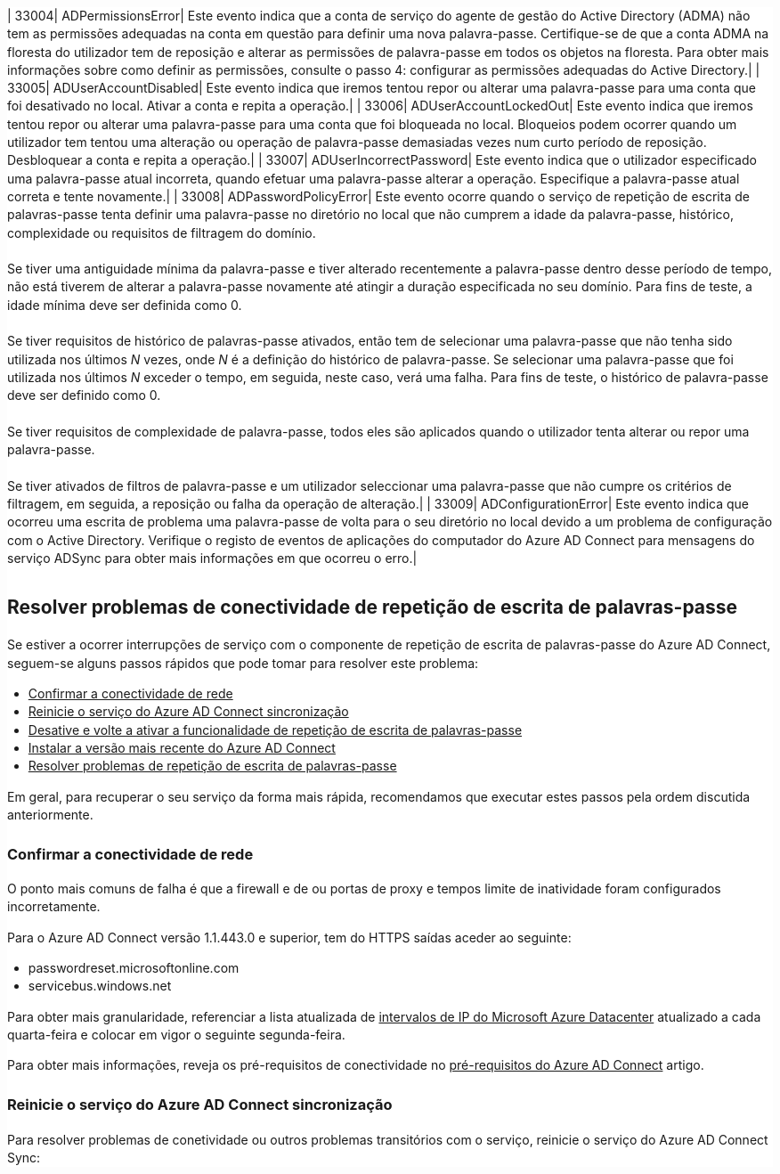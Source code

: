 | 33004| ADPermissionsError| Este evento indica que a conta de serviço do agente de gestão do Active Directory (ADMA) não tem as permissões adequadas na conta em questão para definir uma nova palavra-passe. Certifique-se de que a conta ADMA na floresta do utilizador tem de reposição e alterar as permissões de palavra-passe em todos os objetos na floresta. Para obter mais informações sobre como definir as permissões, consulte o passo 4: configurar as permissões adequadas do Active Directory.|
| 33005| ADUserAccountDisabled| Este evento indica que iremos tentou repor ou alterar uma palavra-passe para uma conta que foi desativado no local. Ativar a conta e repita a operação.|
| 33006| ADUserAccountLockedOut| Este evento indica que iremos tentou repor ou alterar uma palavra-passe para uma conta que foi bloqueada no local. Bloqueios podem ocorrer quando um utilizador tem tentou uma alteração ou operação de palavra-passe demasiadas vezes num curto período de reposição. Desbloquear a conta e repita a operação.|
| 33007| ADUserIncorrectPassword| Este evento indica que o utilizador especificado uma palavra-passe atual incorreta, quando efetuar uma palavra-passe alterar a operação. Especifique a palavra-passe atual correta e tente novamente.|
| 33008| ADPasswordPolicyError| Este evento ocorre quando o serviço de repetição de escrita de palavras-passe tenta definir uma palavra-passe no diretório no local que não cumprem a idade da palavra-passe, histórico, complexidade ou requisitos de filtragem do domínio. <br> <br> Se tiver uma antiguidade mínima da palavra-passe e tiver alterado recentemente a palavra-passe dentro desse período de tempo, não está tiverem de alterar a palavra-passe novamente até atingir a duração especificada no seu domínio. Para fins de teste, a idade mínima deve ser definida como 0. <br> <br> Se tiver requisitos de histórico de palavras-passe ativados, então tem de selecionar uma palavra-passe que não tenha sido utilizada nos últimos *N* vezes, onde *N* é a definição do histórico de palavra-passe. Se selecionar uma palavra-passe que foi utilizada nos últimos *N* exceder o tempo, em seguida, neste caso, verá uma falha. Para fins de teste, o histórico de palavra-passe deve ser definido como 0. <br> <br> Se tiver requisitos de complexidade de palavra-passe, todos eles são aplicados quando o utilizador tenta alterar ou repor uma palavra-passe. <br> <br> Se tiver ativados de filtros de palavra-passe e um utilizador seleccionar uma palavra-passe que não cumpre os critérios de filtragem, em seguida, a reposição ou falha da operação de alteração.|
| 33009| ADConfigurationError| Este evento indica que ocorreu uma escrita de problema uma palavra-passe de volta para o seu diretório no local devido a um problema de configuração com o Active Directory. Verifique o registo de eventos de aplicações do computador do Azure AD Connect para mensagens do serviço ADSync para obter mais informações em que ocorreu o erro.|

## <a name="troubleshoot-password-writeback-connectivity"></a>Resolver problemas de conectividade de repetição de escrita de palavras-passe

Se estiver a ocorrer interrupções de serviço com o componente de repetição de escrita de palavras-passe do Azure AD Connect, seguem-se alguns passos rápidos que pode tomar para resolver este problema:

* [Confirmar a conectividade de rede](#confirm-network-connectivity)
* [Reinicie o serviço do Azure AD Connect sincronização](#restart-the-azure-ad-connect-sync-service)
* [Desative e volte a ativar a funcionalidade de repetição de escrita de palavras-passe](#disable-and-re-enable-the-password-writeback-feature)
* [Instalar a versão mais recente do Azure AD Connect](#install-the-latest-azure-ad-connect-release)
* [Resolver problemas de repetição de escrita de palavras-passe](#troubleshoot-password-writeback)

Em geral, para recuperar o seu serviço da forma mais rápida, recomendamos que executar estes passos pela ordem discutida anteriormente.

### <a name="confirm-network-connectivity"></a>Confirmar a conectividade de rede

O ponto mais comuns de falha é que a firewall e de ou portas de proxy e tempos limite de inatividade foram configurados incorretamente. 

Para o Azure AD Connect versão 1.1.443.0 e superior, tem do HTTPS saídas aceder ao seguinte:

   - passwordreset.microsoftonline.com
   - servicebus.windows.net

Para obter mais granularidade, referenciar a lista atualizada de [intervalos de IP do Microsoft Azure Datacenter](https://www.microsoft.com/download/details.aspx?id=41653) atualizado a cada quarta-feira e colocar em vigor o seguinte segunda-feira.

Para obter mais informações, reveja os pré-requisitos de conectividade no [pré-requisitos do Azure AD Connect](./connect/active-directory-aadconnect-prerequisites.md) artigo.



### <a name="restart-the-azure-ad-connect-sync-service"></a>Reinicie o serviço do Azure AD Connect sincronização

Para resolver problemas de conetividade ou outros problemas transitórios com o serviço, reinicie o serviço do Azure AD Connect Sync:
